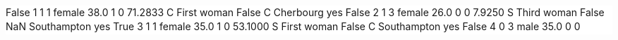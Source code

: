 <td>False</td>
</tr>
<tr>
<th>1</th>
<td>1</td>
<td>1</td>
<td>female</td>
<td>38.0</td>
<td>1</td>
<td>0</td>
<td>71.2833</td>
<td>C</td>
<td>First</td>
<td>woman</td>
<td>False</td>
<td>C</td>
<td>Cherbourg</td>
<td>yes</td>
<td>False</td>
</tr>
<tr>
<th>2</th>
<td>1</td>
<td>3</td>
<td>female</td>
<td>26.0</td>
<td>0</td>
<td>0</td>
<td>7.9250</td>
<td>S</td>
<td>Third</td>
<td>woman</td>
<td>False</td>
<td>NaN</td>
<td>Southampton</td>
<td>yes</td>
<td>True</td>
</tr>
<tr>
<th>3</th>
<td>1</td>
<td>1</td>
<td>female</td>
<td>35.0</td>
<td>1</td>
<td>0</td>
<td>53.1000</td>
<td>S</td>
<td>First</td>
<td>woman</td>
<td>False</td>
<td>C</td>
<td>Southampton</td>
<td>yes</td>
<td>False</td>
</tr>
<tr>
<th>4</th>
<td>0</td>
<td>3</td>
<td>male</td>
<td>35.0</td>
<td>0</td>
<td>0</td>
